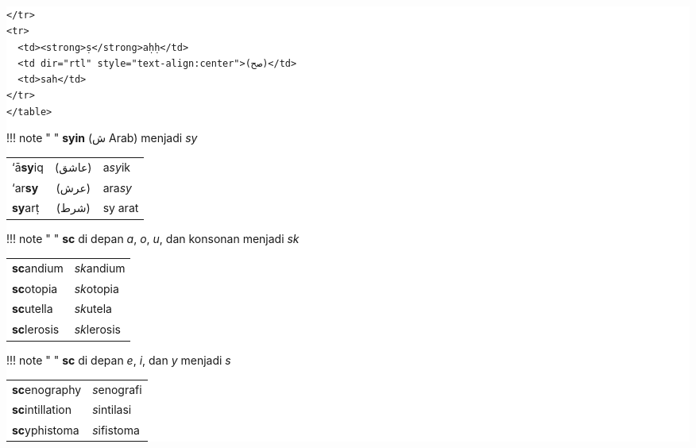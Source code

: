     </tr>
    <tr>
      <td><strong>ṣ</strong>aḥḥ</td>
      <td dir="rtl" style="text-align:center">(صح)</td>
      <td>sah</td>
    </tr>
    </table>

!!! note " "
    **syin** (ﺵ Arab) menjadi *sy*
    <table>
    <tr>
      <td>‘ā<strong>sy</strong>iq</td>
      <td dir="rtl" style="text-align:center">(عاشق)</td>
      <td>a<em>sy</em>ik</td>
    </tr>
    <tr>
      <td>‘ar<strong>sy</strong></td>
      <td dir="rtl" style="text-align:center">(عرش)</td>
      <td>ara<em>sy</em></td>
    </tr>
    <tr>
      <td><strong>sy</strong>arṭ</td>
      <td dir="rtl" style="text-align:center">(شرط)</td>
      <td>sy arat</td>
    </tr>
    </table>

!!! note " "
    **sc** di depan *a*, *o*, *u*, dan konsonan menjadi *sk*
    <table>
    <tr>
      <td><strong>sc</strong>andium</td>
      <td><em>sk</em>andium</td>
    </tr>
    <tr>
      <td><strong>sc</strong>otopia</td>
      <td><em>sk</em>otopia</td>
    </tr>
    <tr>
      <td><strong>sc</strong>utella</td>
      <td><em>sk</em>utela</td>
    </tr>
    <tr>
      <td><strong>sc</strong>lerosis</td>
      <td><em>sk</em>lerosis</td>
    </tr>
    </table>

!!! note " "
    **sc** di depan *e*, *i*, dan *y* menjadi *s*
    <table>
    <tr>
      <td><strong>sc</strong>enography</td>
      <td><em>s</em>enografi</td>
    </tr>
    <tr>
      <td><strong>sc</strong>intillation</td>
      <td><em>s</em>intilasi</td>
    </tr>
    <tr>
      <td><strong>sc</strong>yphistoma</td>
      <td><em>s</em>ifistoma</td>
    </tr>
    </table>